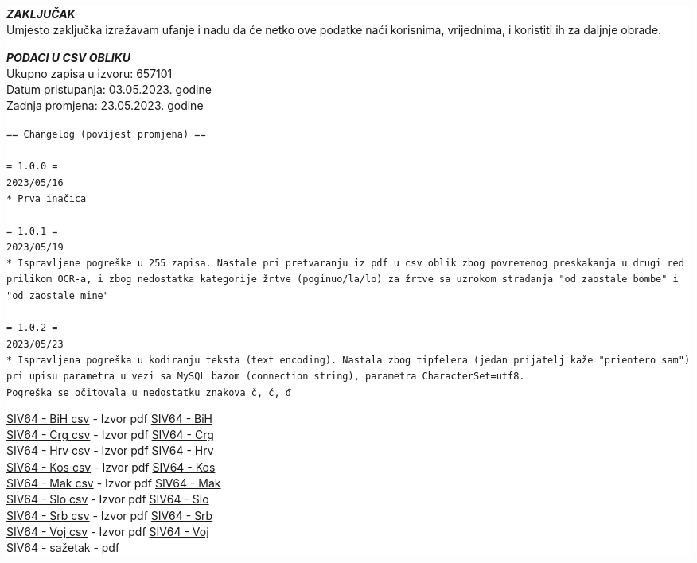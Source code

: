  _**ZAKLJUČAK**_ <br>
 Umjesto zaključka izražavam ufanje i nadu da će netko ove podatke naći korisnima, vrijednima, i koristiti ih za daljnje obrade.<br>

 _**PODACI U CSV OBLIKU**_ <br>
 Ukupno zapisa u izvoru: 657101 <br>
 Datum pristupanja: 03.05.2023. godine <br>
 Zadnja promjena: 23.05.2023. godine

    == Changelog (povijest promjena) ==
    
    = 1.0.0 =
    2023/05/16
    * Prva inačica
    
    = 1.0.1 =
    2023/05/19
    * Ispravljene pogreške u 255 zapisa. Nastale pri pretvaranju iz pdf u csv oblik zbog povremenog preskakanja u drugi red prilikom OCR-a, i zbog nedostatka kategorije žrtve (poginuo/la/lo) za žrtve sa uzrokom stradanja "od zaostale bombe" i "od zaostale mine"
    
    = 1.0.2 =
    2023/05/23
    * Ispravljena pogreška u kodiranju teksta (text encoding). Nastala zbog tipfelera (jedan prijatelj kaže "prientero sam") pri upisu parametra u vezi sa MySQL bazom (connection string), parametra CharacterSet=utf8.
    Pogreška se očitovala u nedostatku znakova č, ć, đ
    

[SIV64 - BiH csv](https://www.hrdemos.org/wp-content/uploads/audiotts/pdf/zrtvoslov/siv64/bih.csv "SIV64 - BiH csv") - Izvor pdf [SIV64 - BiH](http://publikacije.stat.gov.rs/G2009/pdf/G20096BiH.pdf "SIV64 - BiH izvor") <br>
[SIV64 - Crg csv](https://www.hrdemos.org/wp-content/uploads/audiotts/pdf/zrtvoslov/siv64/crg.csv "SIV64 - Crg csv") - Izvor pdf [SIV64 - Crg](http://publikacije.stat.gov.rs/G2009/pdf/G20096Crg.pdf "SIV64 - Crg izvor") <br>
[SIV64 - Hrv csv](https://www.hrdemos.org/wp-content/uploads/audiotts/pdf/zrtvoslov/siv64/hrv.csv "SIV64 - Hrv csv") - Izvor pdf [SIV64 - Hrv](http://publikacije.stat.gov.rs/G2009/pdf/G20096Hrv.pdf "SIV64 - Hrv izvor") <br>
[SIV64 - Kos csv](https://www.hrdemos.org/wp-content/uploads/audiotts/pdf/zrtvoslov/siv64/kos.csv "SIV64 - Kos csv") - Izvor pdf [SIV64 - Kos](http://publikacije.stat.gov.rs/G2009/pdf/G20096Kos.pdf "SIV64 - Kos izvor") <br>
[SIV64 - Mak csv](https://www.hrdemos.org/wp-content/uploads/audiotts/pdf/zrtvoslov/siv64/mak.csv "SIV64 - Mak csv") - Izvor pdf [SIV64 - Mak](http://publikacije.stat.gov.rs/G2009/pdf/G20096Mak.pdf "SIV64 - Mak izvor") <br>
[SIV64 - Slo csv](https://www.hrdemos.org/wp-content/uploads/audiotts/pdf/zrtvoslov/siv64/slo.csv "SIV64 - Slo csv") - Izvor pdf [SIV64 - Slo](http://publikacije.stat.gov.rs/G2009/pdf/G20096Slo.pdf "SIV64 - Slo izvor")<br>
[SIV64 - Srb csv](https://www.hrdemos.org/wp-content/uploads/audiotts/pdf/zrtvoslov/siv64/srb.csv "SIV64 - Srb csv") - Izvor pdf [SIV64 - Srb](http://publikacije.stat.gov.rs/G2009/pdf/G20096Srb.pdf "SIV64 - Srb izvor") <br>
[SIV64 - Voj csv](https://www.hrdemos.org/wp-content/uploads/audiotts/pdf/zrtvoslov/siv64/voj.csv "SIV64 - Voj csv") - Izvor pdf [SIV64 - Voj](http://publikacije.stat.gov.rs/G2009/pdf/G20096Voj.pdf "SIV64 - Voj izvor") <br>
[SIV64 - sažetak - pdf](https://www.hrdemos.org/wp-content/uploads/audiotts/pdf/zrtvoslov/siv64/siv64-sazetak.pdf "SIV64 - sažetak - pdf") <br>
